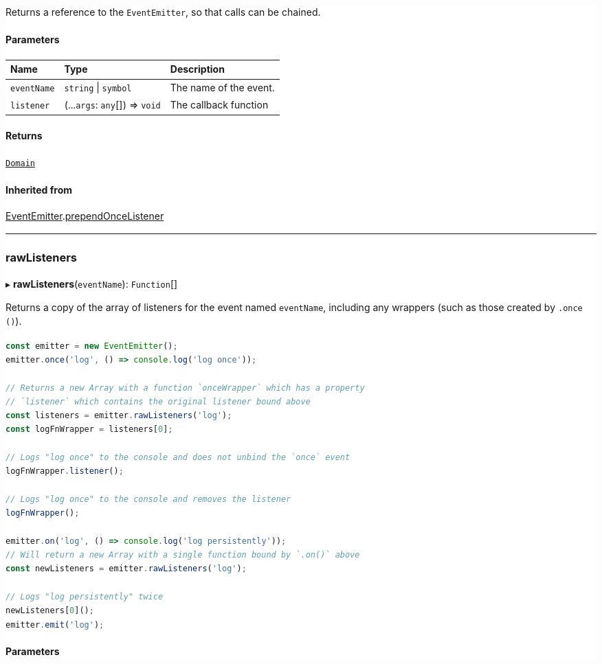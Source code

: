 Returns a reference to the `EventEmitter`, so that calls can be chained.

#### Parameters

| Name | Type | Description |
| :------ | :------ | :------ |
| `eventName` | `string` \| `symbol` | The name of the event. |
| `listener` | (...`args`: `any`[]) => `void` | The callback function |

#### Returns

[`Domain`](https://github.com/oven-sh/bun-types/blob/master/api-docs/classes/domain_.Domain.md)

#### Inherited from

[EventEmitter](https://github.com/oven-sh/bun-types/blob/master/api-docs/classes/events_.EventEmitter-1.md).[prependOnceListener](https://github.com/oven-sh/bun-types/blob/master/api-docs/classes/events_.EventEmitter-1.md#prependoncelistener)

___

### rawListeners

▸ **rawListeners**(`eventName`): `Function`[]

Returns a copy of the array of listeners for the event named `eventName`,
including any wrappers (such as those created by `.once()`).

```js
const emitter = new EventEmitter();
emitter.once('log', () => console.log('log once'));

// Returns a new Array with a function `onceWrapper` which has a property
// `listener` which contains the original listener bound above
const listeners = emitter.rawListeners('log');
const logFnWrapper = listeners[0];

// Logs "log once" to the console and does not unbind the `once` event
logFnWrapper.listener();

// Logs "log once" to the console and removes the listener
logFnWrapper();

emitter.on('log', () => console.log('log persistently'));
// Will return a new Array with a single function bound by `.on()` above
const newListeners = emitter.rawListeners('log');

// Logs "log persistently" twice
newListeners[0]();
emitter.emit('log');
```

#### Parameters
